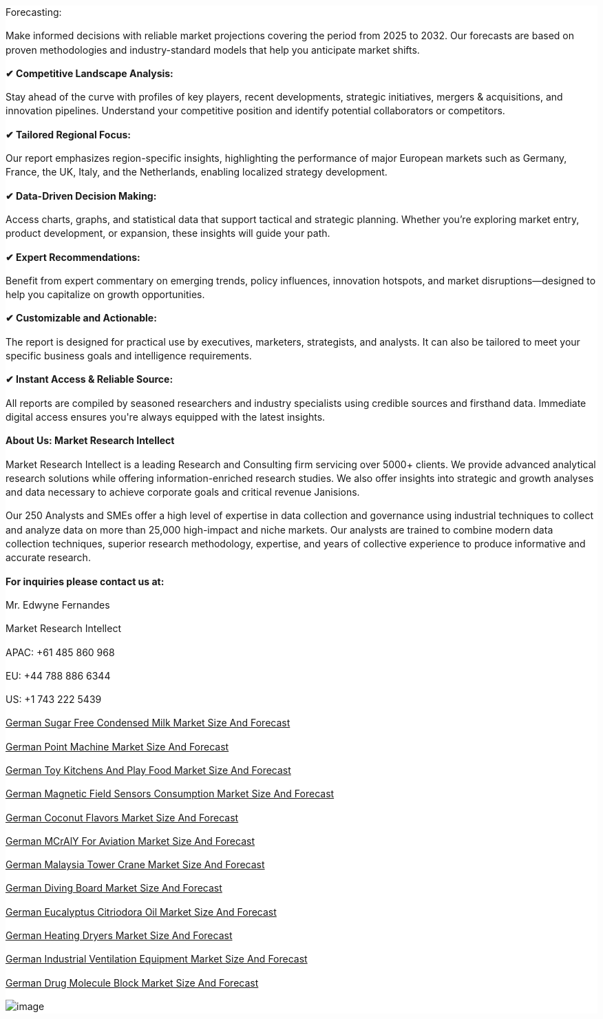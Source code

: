 Forecasting:</strong></p><p>Make informed decisions with reliable market projections covering the period from 2025 to 2032. Our forecasts are based on proven methodologies and industry-standard models that help you anticipate market shifts.</p><p><strong>✔ Competitive Landscape Analysis:</strong></p><p>Stay ahead of the curve with profiles of key players, recent developments, strategic initiatives, mergers &amp; acquisitions, and innovation pipelines. Understand your competitive position and identify potential collaborators or competitors.</p><p><strong>✔ Tailored Regional Focus:</strong></p><p>Our report emphasizes region-specific insights, highlighting the performance of major European markets such as Germany, France, the UK, Italy, and the Netherlands, enabling localized strategy development.</p><p><strong>✔ Data-Driven Decision Making:</strong></p><p>Access charts, graphs, and statistical data that support tactical and strategic planning. Whether you&rsquo;re exploring market entry, product development, or expansion, these insights will guide your path.</p><p><strong>✔ Expert Recommendations:</strong></p><p>Benefit from expert commentary on emerging trends, policy influences, innovation hotspots, and market disruptions&mdash;designed to help you capitalize on growth opportunities.</p><p><strong>✔ Customizable and Actionable:</strong></p><p>The report is designed for practical use by executives, marketers, strategists, and analysts. It can also be tailored to meet your specific business goals and intelligence requirements.</p><p><strong>✔ Instant Access &amp; Reliable Source:</strong></p><p>All reports are compiled by seasoned researchers and industry specialists using credible sources and firsthand data. Immediate digital access ensures you're always equipped with the latest insights.</p><p><strong><span class="font-[700]">About Us: Market Research Intellect</span></strong></p><p><span class="">Market Research Intellect is a leading Research and Consulting firm servicing over 5000+ clients. We provide advanced analytical research solutions while offering information-enriched research studies.&nbsp;</span>We also offer insights into strategic and growth analyses and data necessary to achieve corporate goals and critical revenue Janisions.</p><p><span class="">Our 250 Analysts and SMEs offer a high level of expertise in data collection and governance using industrial techniques to collect and analyze data on more than 25,000 high-impact and niche markets. Our analysts are trained to combine modern data collection techniques, superior research methodology, expertise, and years of collective experience to produce informative and accurate research.</span></p><p><strong>For inquiries please contact us at:</strong></p><p>Mr. Edwyne Fernandes</p><p>Market Research Intellect</p><p>APAC: +61 485 860 968</p><p>EU: +44 788 886 6344</p><p>US: +1 743 222 5439</p><p><a href="https://github.com/rjtechintelligence/01/blob/main/Sugar-Free-Condensed-Milk-Market/Sugar-Free-Condensed-Milk-Market.md">German Sugar Free Condensed Milk Market Size And Forecast</a></p><p><a href="https://github.com/rjtechintelligence/02/blob/main/Point-Machine-Market/Point-Machine-Market.md">German Point Machine Market Size And Forecast</a></p><p><a href="https://github.com/rjtechintelligence/03/blob/main/Toy-Kitchens-And-Play-Food-Market/Toy-Kitchens-And-Play-Food-Market.md">German Toy Kitchens And Play Food Market Size And Forecast</a></p><p><a href="https://github.com/rjtechintelligence/04/blob/main/Magnetic-Field-Sensors-Consumption-Market/Magnetic-Field-Sensors-Consumption-Market.md">German Magnetic Field Sensors Consumption Market Size And Forecast</a></p><p><a href="https://github.com/rjtechintelligence/02/blob/main/Coconut-Flavors-Market/Coconut-Flavors-Market.md">German Coconut Flavors Market Size And Forecast</a></p><p><a href="https://github.com/rjtechintelligence/03/blob/main/MCrAlY-For-Aviation-Market/MCrAlY-For-Aviation-Market.md">German MCrAlY For Aviation Market Size And Forecast</a></p><p><a href="https://github.com/rjtechintelligence/04/blob/main/Malaysia-Tower-Crane-Market/Malaysia-Tower-Crane-Market.md">German Malaysia Tower Crane Market Size And Forecast</a></p><p><a href="https://github.com/rjtechintelligence/01/blob/main/Diving-Board-Market/Diving-Board-Market.md">German Diving Board Market Size And Forecast</a></p><p><a href="https://github.com/rjtechintelligence/02/blob/main/Eucalyptus-Citriodora-Oil-Market/Eucalyptus-Citriodora-Oil-Market.md">German Eucalyptus Citriodora Oil Market Size And Forecast</a></p><p><a href="https://github.com/rjtechintelligence/03/blob/main/Heating-Dryers-Market/Heating-Dryers-Market.md">German Heating Dryers Market Size And Forecast</a></p><p><a href="https://github.com/rjtechintelligence/04/blob/main/Industrial-Ventilation-Equipment-Market/Industrial-Ventilation-Equipment-Market.md">German Industrial Ventilation Equipment Market Size And Forecast</a></p><p><a href="https://github.com/rjtechintelligence/01/blob/main/Drug-Molecule-Block-Market/Drug-Molecule-Block-Market.md">German Drug Molecule Block Market Size And Forecast</a></p>
![image](https://github.com/user-attachments/assets/fa633567-bacc-4a23-b3d9-06c3422cf826)
